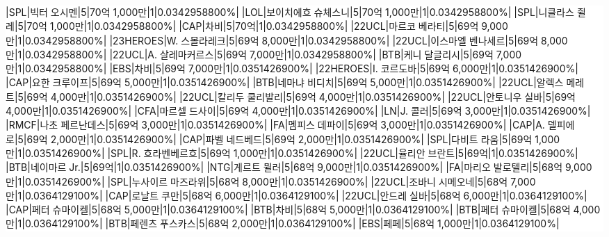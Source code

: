 |SPL|빅터 오시멘|5|70억 1,000만|1|0.0342958800%|
|LOL|보이치에흐 슈체스니|5|70억 1,000만|1|0.0342958800%|
|SPL|니클라스 쥘레|5|70억 1,000만|1|0.0342958800%|
|CAP|차비|5|70억|1|0.0342958800%|
|22UCL|마르코 베라티|5|69억 9,000만|1|0.0342958800%|
|23HEROES|W. 스몰라레크|5|69억 8,000만|1|0.0342958800%|
|22UCL|이스마엘 벤나세르|5|69억 8,000만|1|0.0342958800%|
|22UCL|A. 살레마커르스|5|69억 7,000만|1|0.0342958800%|
|BTB|케니 달글리시|5|69억 7,000만|1|0.0342958800%|
|EBS|차비|5|69억 7,000만|1|0.0351426900%|
|22HEROES|I. 코르도바|5|69억 6,000만|1|0.0351426900%|
|CAP|요한 크루이프|5|69억 5,000만|1|0.0351426900%|
|BTB|네마냐 비디치|5|69억 5,000만|1|0.0351426900%|
|22UCL|알렉스 메레트|5|69억 4,000만|1|0.0351426900%|
|22UCL|칼리두 쿨리발리|5|69억 4,000만|1|0.0351426900%|
|22UCL|안토니우 실바|5|69억 4,000만|1|0.0351426900%|
|CFA|마르셀 드사이|5|69억 4,000만|1|0.0351426900%|
|LN|J. 콜러|5|69억 3,000만|1|0.0351426900%|
|RMCF|나초 페르난데스|5|69억 3,000만|1|0.0351426900%|
|FA|멤피스 데파이|5|69억 3,000만|1|0.0351426900%|
|CAP|A. 델피에로|5|69억 2,000만|1|0.0351426900%|
|CAP|파벨 네드베드|5|69억 2,000만|1|0.0351426900%|
|SPL|다비트 라움|5|69억 1,000만|1|0.0351426900%|
|SPL|R. 흐라벤베르흐|5|69억 1,000만|1|0.0351426900%|
|22UCL|율리안 브란트|5|69억|1|0.0351426900%|
|BTB|네이마르 Jr.|5|69억|1|0.0351426900%|
|NTG|게르트 뮐러|5|68억 9,000만|1|0.0351426900%|
|FA|마리오 발로텔리|5|68억 9,000만|1|0.0351426900%|
|SPL|누사이르 마즈라위|5|68억 8,000만|1|0.0351426900%|
|22UCL|조바니 시메오네|5|68억 7,000만|1|0.0364129100%|
|CAP|로날트 쿠만|5|68억 6,000만|1|0.0364129100%|
|22UCL|안드레 실바|5|68억 6,000만|1|0.0364129100%|
|CAP|페터 슈마이켈|5|68억 5,000만|1|0.0364129100%|
|BTB|차비|5|68억 5,000만|1|0.0364129100%|
|BTB|페터 슈마이켈|5|68억 4,000만|1|0.0364129100%|
|BTB|페렌츠 푸스카스|5|68억 2,000만|1|0.0364129100%|
|EBS|페페|5|68억 1,000만|1|0.0364129100%|
